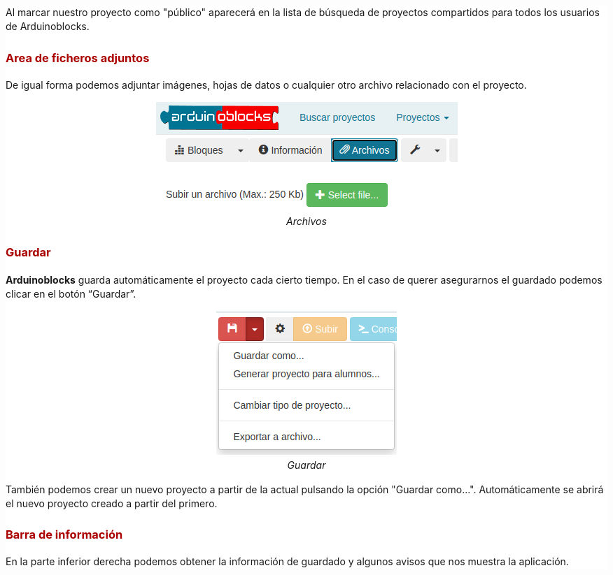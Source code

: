 </center>

Al marcar nuestro proyecto como "público" aparecerá en la lista de búsqueda de proyectos compartidos para todos los usuarios de Arduinoblocks.

### <FONT COLOR=#AA0000>Area de ficheros adjuntos</font>
De igual forma podemos adjuntar imágenes, hojas de datos o cualquier otro archivo relacionado con el proyecto.

<center>

![Archivos](../img/arduinoblocks/AB12.png)  
*Archivos*

</center>

### <FONT COLOR=#AA0000>Guardar</font>
**Arduinoblocks** guarda automáticamente el proyecto cada cierto tiempo. En el caso de querer asegurarnos el guardado podemos clicar en el botón “Guardar”.

<center>

![Guardar](../img/arduinoblocks/AB13.png)  
*Guardar*

</center>

También podemos crear un nuevo proyecto a partir de la actual pulsando la opción "Guardar como...". Automáticamente se abrirá el nuevo proyecto creado a partir del primero.

### <FONT COLOR=#AA0000>Barra de información</font>
En la parte inferior derecha podemos obtener la información de guardado y algunos avisos que nos muestra la aplicación.

<center>
